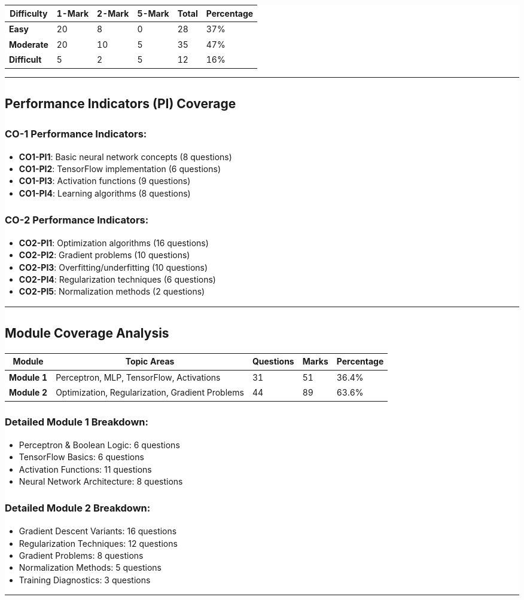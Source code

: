 | Difficulty | 1-Mark | 2-Mark | 5-Mark | Total | Percentage |
|------------|--------|--------|--------|-------|------------|
| **Easy** | 20 | 8 | 0 | 28 | 37% |
| **Moderate** | 20 | 10 | 5 | 35 | 47% |
| **Difficult** | 5 | 2 | 5 | 12 | 16% |

---

## Performance Indicators (PI) Coverage

### CO-1 Performance Indicators:
- **CO1-PI1**: Basic neural network concepts (8 questions)
- **CO1-PI2**: TensorFlow implementation (6 questions)
- **CO1-PI3**: Activation functions (9 questions)
- **CO1-PI4**: Learning algorithms (8 questions)

### CO-2 Performance Indicators:
- **CO2-PI1**: Optimization algorithms (16 questions)
- **CO2-PI2**: Gradient problems (10 questions)
- **CO2-PI3**: Overfitting/underfitting (10 questions)
- **CO2-PI4**: Regularization techniques (6 questions)
- **CO2-PI5**: Normalization methods (2 questions)

---

## Module Coverage Analysis

| Module | Topic Areas | Questions | Marks | Percentage |
|--------|-------------|-----------|-------|------------|
| **Module 1** | Perceptron, MLP, TensorFlow, Activations | 31 | 51 | 36.4% |
| **Module 2** | Optimization, Regularization, Gradient Problems | 44 | 89 | 63.6% |

### Detailed Module 1 Breakdown:
- Perceptron & Boolean Logic: 6 questions
- TensorFlow Basics: 6 questions
- Activation Functions: 11 questions
- Neural Network Architecture: 8 questions

### Detailed Module 2 Breakdown:
- Gradient Descent Variants: 16 questions
- Regularization Techniques: 12 questions
- Gradient Problems: 8 questions
- Normalization Methods: 5 questions
- Training Diagnostics: 3 questions

---
